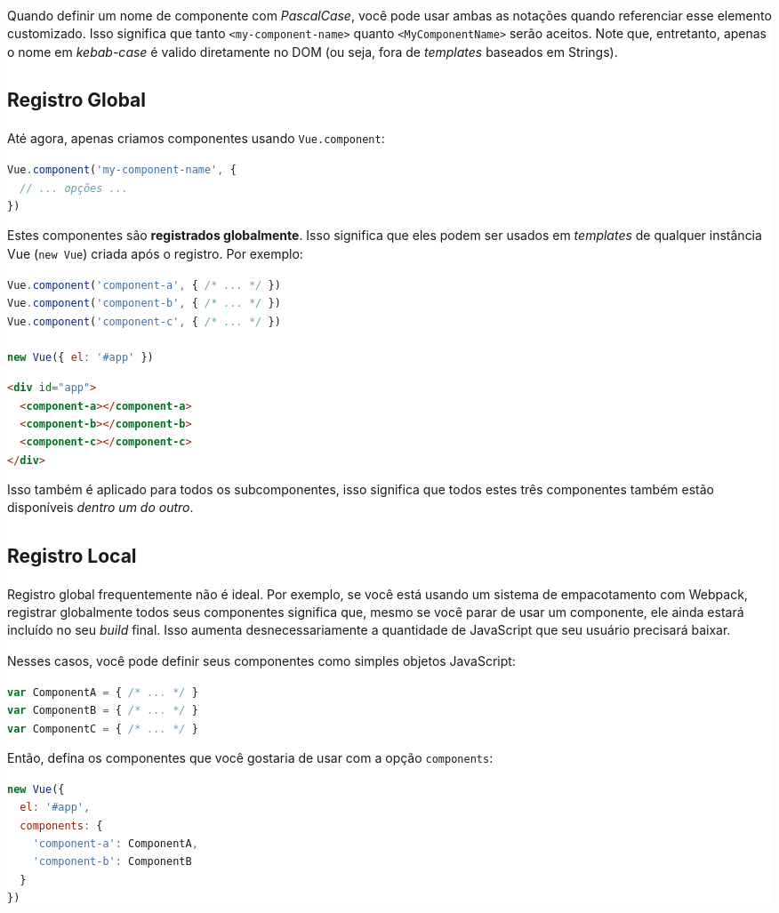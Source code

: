 Quando definir um nome de componente com _PascalCase_, você pode usar ambas as notações quando referenciar esse elemento customizado. Isso significa que tanto `<my-component-name>` quanto `<MyComponentName>` serão aceitos. Note que, entretanto, apenas o nome em _kebab-case_ é valido diretamente no DOM (ou seja, fora de _templates_ baseados em Strings).

## Registro Global

Até agora, apenas criamos componentes usando `Vue.component`:

```js
Vue.component('my-component-name', {
  // ... opções ...
})
```

Estes componentes são **registrados globalmente**. Isso significa que eles podem ser usados em _templates_ de qualquer instância Vue (`new Vue`) criada após o registro. Por exemplo:

```js
Vue.component('component-a', { /* ... */ })
Vue.component('component-b', { /* ... */ })
Vue.component('component-c', { /* ... */ })

new Vue({ el: '#app' })
```

```html
<div id="app">
  <component-a></component-a>
  <component-b></component-b>
  <component-c></component-c>
</div>
```

Isso também é aplicado para todos os subcomponentes, isso significa que todos estes três componentes também estão disponíveis _dentro um do outro_.

## Registro Local

Registro global frequentemente não é ideal. Por exemplo, se você está usando um sistema de empacotamento com Webpack, registrar globalmente todos seus componentes significa que, mesmo se você parar de usar um componente, ele ainda estará incluído no seu _build_ final. Isso aumenta desnecessariamente a quantidade de JavaScript que seu usuário precisará baixar.

Nesses casos, você pode definir seus componentes como simples objetos JavaScript:

```js
var ComponentA = { /* ... */ }
var ComponentB = { /* ... */ }
var ComponentC = { /* ... */ }
```

Então, defina os componentes que você gostaria de usar com a opção `components`: 

```js
new Vue({
  el: '#app',
  components: {
    'component-a': ComponentA,
    'component-b': ComponentB
  }
})
```
